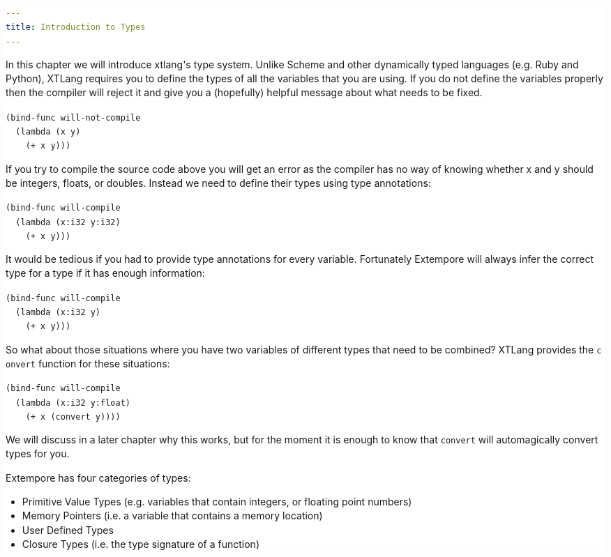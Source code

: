 ```yaml
---
title: Introduction to Types
---
```


In this chapter we will introduce xtlang's type system. Unlike Scheme and other
dynamically typed languages (e.g. Ruby and Python), XTLang requires you to
define the types of all the variables that you are using. If you do not define
the variables properly then the compiler will reject it and give you a
(hopefully) helpful message about what needs to be fixed.

~~~~ sourceCode
(bind-func will-not-compile
  (lambda (x y)
    (+ x y)))
~~~~

If you try to compile the source code above you will get an error as the
compiler has no way of knowing whether x and y should be integers, floats, or
doubles. Instead we need to define their types using type annotations:

~~~~ sourceCode
(bind-func will-compile
  (lambda (x:i32 y:i32)
    (+ x y)))
~~~~

It would be tedious if you had to provide type annotations for every variable.
Fortunately Extempore will always infer the correct type for a type if it has
enough information:

~~~~ sourceCode
(bind-func will-compile
  (lambda (x:i32 y)
    (+ x y)))
~~~~

So what about those situations where you have two variables of different types
that need to be combined? XTLang provides the ``convert`` function for these
situations:

~~~~ sourceCode
(bind-func will-compile
  (lambda (x:i32 y:float)
    (+ x (convert y))))
~~~~

We will discuss in a later chapter why this works, but for the moment it is
enough to know that ``convert`` will automagically convert types for you.

Extempore has four categories of types:

+ Primitive Value Types (e.g. variables that contain integers, or floating point numbers)
+ Memory Pointers (i.e. a variable that contains a memory location)
+ User Defined Types
+ Closure Types (i.e. the type signature of a function)
